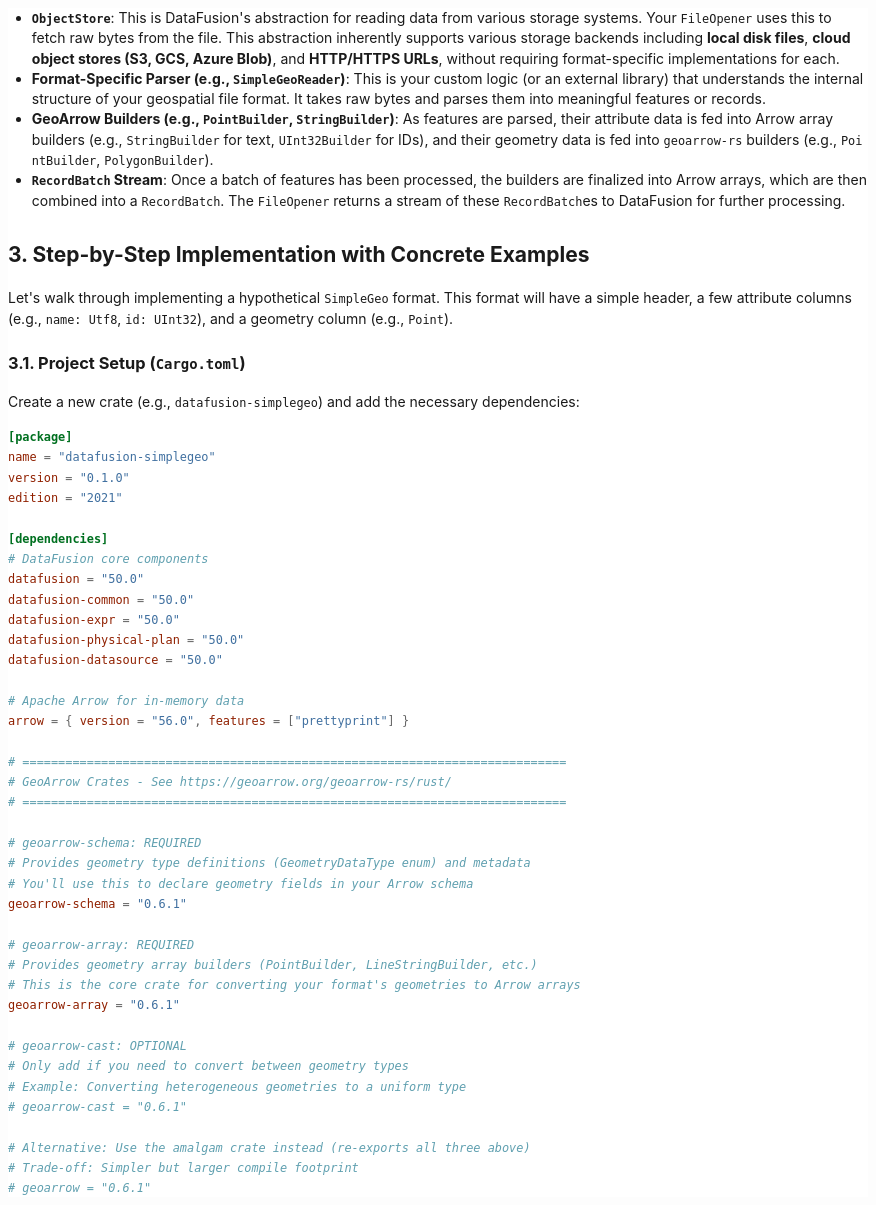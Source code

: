 *   **`ObjectStore`**: This is DataFusion's abstraction for reading data from various storage systems. Your `FileOpener` uses this to fetch raw bytes from the file. This abstraction inherently supports various storage backends including **local disk files**, **cloud object stores (S3, GCS, Azure Blob)**, and **HTTP/HTTPS URLs**, without requiring format-specific implementations for each.
*   **Format-Specific Parser (e.g., `SimpleGeoReader`)**: This is your custom logic (or an external library) that understands the internal structure of your geospatial file format. It takes raw bytes and parses them into meaningful features or records.
*   **GeoArrow Builders (e.g., `PointBuilder`, `StringBuilder`)**: As features are parsed, their attribute data is fed into Arrow array builders (e.g., `StringBuilder` for text, `UInt32Builder` for IDs), and their geometry data is fed into `geoarrow-rs` builders (e.g., `PointBuilder`, `PolygonBuilder`).
*   **`RecordBatch` Stream**: Once a batch of features has been processed, the builders are finalized into Arrow arrays, which are then combined into a `RecordBatch`. The `FileOpener` returns a stream of these `RecordBatch`es to DataFusion for further processing.

## 3. Step-by-Step Implementation with Concrete Examples
Let's walk through implementing a hypothetical `SimpleGeo` format. This format will have a simple header, a few attribute columns (e.g., `name: Utf8`, `id: UInt32`), and a geometry column (e.g., `Point`).

### 3.1. Project Setup (`Cargo.toml`)

Create a new crate (e.g., `datafusion-simplegeo`) and add the necessary dependencies:

```toml
[package]
name = "datafusion-simplegeo"
version = "0.1.0"
edition = "2021"

[dependencies]
# DataFusion core components
datafusion = "50.0"
datafusion-common = "50.0"
datafusion-expr = "50.0"
datafusion-physical-plan = "50.0"
datafusion-datasource = "50.0"

# Apache Arrow for in-memory data
arrow = { version = "56.0", features = ["prettyprint"] }

# ============================================================================
# GeoArrow Crates - See https://geoarrow.org/geoarrow-rs/rust/
# ============================================================================

# geoarrow-schema: REQUIRED
# Provides geometry type definitions (GeometryDataType enum) and metadata
# You'll use this to declare geometry fields in your Arrow schema
geoarrow-schema = "0.6.1"

# geoarrow-array: REQUIRED
# Provides geometry array builders (PointBuilder, LineStringBuilder, etc.)
# This is the core crate for converting your format's geometries to Arrow arrays
geoarrow-array = "0.6.1"

# geoarrow-cast: OPTIONAL
# Only add if you need to convert between geometry types
# Example: Converting heterogeneous geometries to a uniform type
# geoarrow-cast = "0.6.1"

# Alternative: Use the amalgam crate instead (re-exports all three above)
# Trade-off: Simpler but larger compile footprint
# geoarrow = "0.6.1"

```